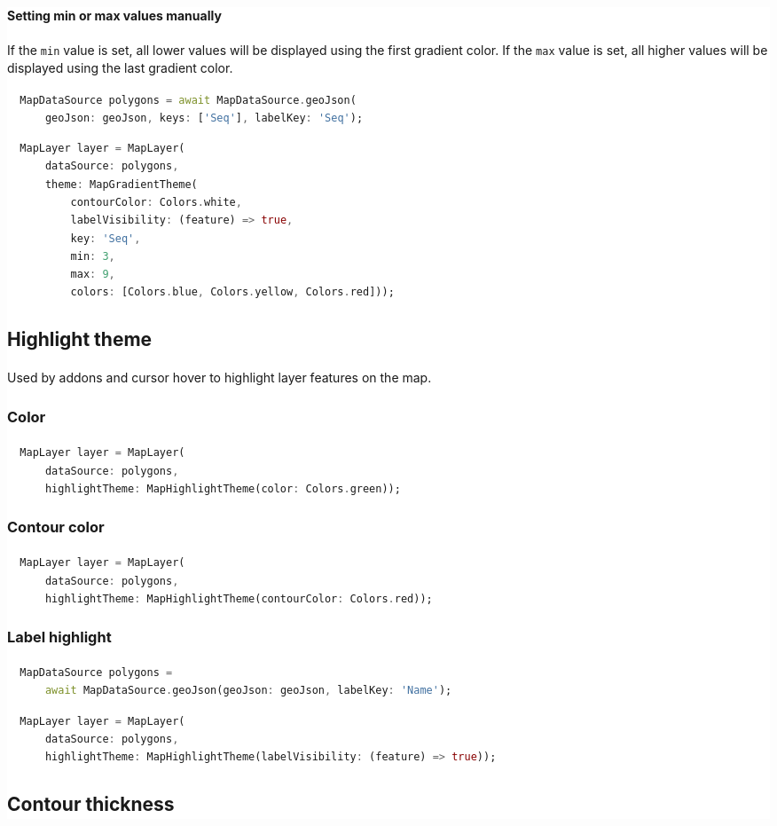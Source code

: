 #### Setting min or max values manually

If the `min` value is set, all lower values will be displayed using the first gradient color.
If the `max` value is set, all higher values will be displayed using the last gradient color.

```dart
  MapDataSource polygons = await MapDataSource.geoJson(
      geoJson: geoJson, keys: ['Seq'], labelKey: 'Seq');
```

```dart
  MapLayer layer = MapLayer(
      dataSource: polygons,
      theme: MapGradientTheme(
          contourColor: Colors.white,
          labelVisibility: (feature) => true,
          key: 'Seq',
          min: 3,
          max: 9,
          colors: [Colors.blue, Colors.yellow, Colors.red]));
```

## Highlight theme

Used by addons and cursor hover to highlight layer features on the map.

### Color

```dart
  MapLayer layer = MapLayer(
      dataSource: polygons,
      highlightTheme: MapHighlightTheme(color: Colors.green));
```

### Contour color

```dart
  MapLayer layer = MapLayer(
      dataSource: polygons,
      highlightTheme: MapHighlightTheme(contourColor: Colors.red));
```

### Label highlight

```dart
  MapDataSource polygons =
      await MapDataSource.geoJson(geoJson: geoJson, labelKey: 'Name');
```

```dart
  MapLayer layer = MapLayer(
      dataSource: polygons,
      highlightTheme: MapHighlightTheme(labelVisibility: (feature) => true));
```

## Contour thickness
